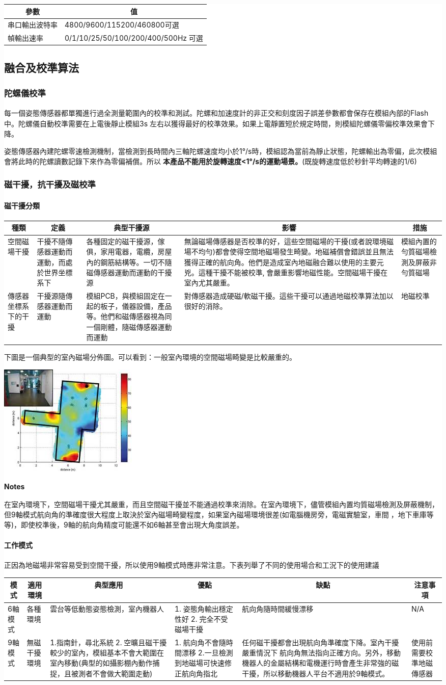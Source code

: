| 參數           | 值                                  |
| -------------- | ----------------------------------- |
| 串口輸出波特率 | 4800/9600/115200/460800可選         |
| 幀輸出速率     | 0/1/10/25/50/100/200/400/500Hz 可選 |

## 融合及校準算法
### 陀螺儀校準

每一個姿態傳感器都單獨進行過全測量範圍內的校準和測試。陀螺和加速度計的非正交和刻度因子誤差參數都會保存在模組內部的Flash中。陀螺儀自動校準需要在上電後靜止模組3s 左右以獲得最好的校準效果。如果上電靜置短於規定時間，則模組陀螺儀零偏校準效果會下降。



姿態傳感器內建陀螺零速檢測機制，當檢測到長時間內三軸陀螺速度均小於1°/s時，模組認為當前為靜止狀態，陀螺輸出為零偏，此次模組會將此時的陀螺讀數記錄下來作為零偏補償。所以 **本產品不能用於旋轉速度<1°/s的運動場景。**(既旋轉速度低於秒針平均轉速的1/6)



### 磁干擾，抗干擾及磁校準

#### 磁干擾分類

| 種類                 | 定義                                         | 典型干擾源                                                   | 影響                                                         | 措施                                   |
| -------------------- | -------------------------------------------- | ------------------------------------------------------------ | ------------------------------------------------------------ | -------------------------------------- |
| 空間磁場干擾         | 干擾不隨傳感器運動而運動，而處於世界坐標系下 | 各種固定的磁干擾源，傢俱，家用電器，電纜，房屋內的鋼筋結構等。一切不隨磁傳感器運動而運動的干擾源 | 無論磁場傳感器是否校準的好，這些空間磁場的干擾(或者說環境磁場不均勻)都會使得空間地磁場發生畸變。地磁補償會錯誤並且無法獲得正確的航向角。他們是造成室內地磁融合難以使用的主要元兇。這種干擾不能被校準, 會嚴重影響地磁性能。空間磁場干擾在室內尤其嚴重。 | 模組內置的勻質磁場檢測及屏蔽非勻質磁場 |
| 傳感器坐標系下的干擾 | 干擾源隨傳感器運動而運動                     | 模組PCB，與模組固定在一起的板子，儀器設備，產品等。他們和磁傳感器視為同一個剛體，隨磁傳感器運動而運動 | 對傳感器造成硬磁/軟磁干擾。這些干擾可以通過地磁校準算法加以很好的消除。 | 地磁校準                               |

下圖是一個典型的室內磁場分佈圖。可以看到：一般室內環境的空間磁場畸變是比較嚴重的。

![](figures/indoor_magnetic_field.png)

**Notes**

在室內環境下，空間磁場干擾尤其嚴重，而且空間磁干擾並不能通過校準來消除。在室內環境下，儘管模組內置均質磁場檢測及屏蔽機制，但9軸模式航向角的準確度很大程度上取決於室內磁場畸變程度，如果室內磁場環境很差(如電腦機房旁，電磁實驗室，車間 ，地下車庫等等)，即使校準後，9軸的航向角精度可能還不如6軸甚至會出現大角度誤差。

#### 工作模式

正因為地磁場非常容易受到空間干擾，所以使用9軸模式時應非常注意。下表列舉了不同的使用場合和工況下的使用建議

| 模式    | 適用環境     | 典型應用                                                     | 優點                                                         | 缺點                                                         | 注意事項                 |
| ------- | ------------ | ------------------------------------------------------------ | ------------------------------------------------------------ | ------------------------------------------------------------ | ------------------------ |
| 6軸模式 | 各種環境     | 雲台等低動態姿態檢測，室內機器人                             | 1. 姿態角輸出穩定性好 2. 完全不受磁場干擾                    | 航向角隨時間緩慢漂移                                         | N/A                      |
| 9軸模式 | 無磁干擾環境 | 1.指南針，尋北系統 2. 空曠且磁干擾較少的室內，模組基本不會大範圍在室內移動(典型的如攝影棚內動作捕捉，且被測者不會做大範圍走動) | 1. 航向角不會隨時間漂移 2.一旦檢測到地磁場可快速修正航向角指北 | 任何磁干擾都會出現航向角準確度下降。室內干擾嚴重情況下 航向角無法指向正確方向。另外，移動機器人的金屬結構和電機運行時會產生非常強的磁干擾，所以移動機器人平台不適用於9軸模式。 | 使用前需要校準地磁傳感器 |

